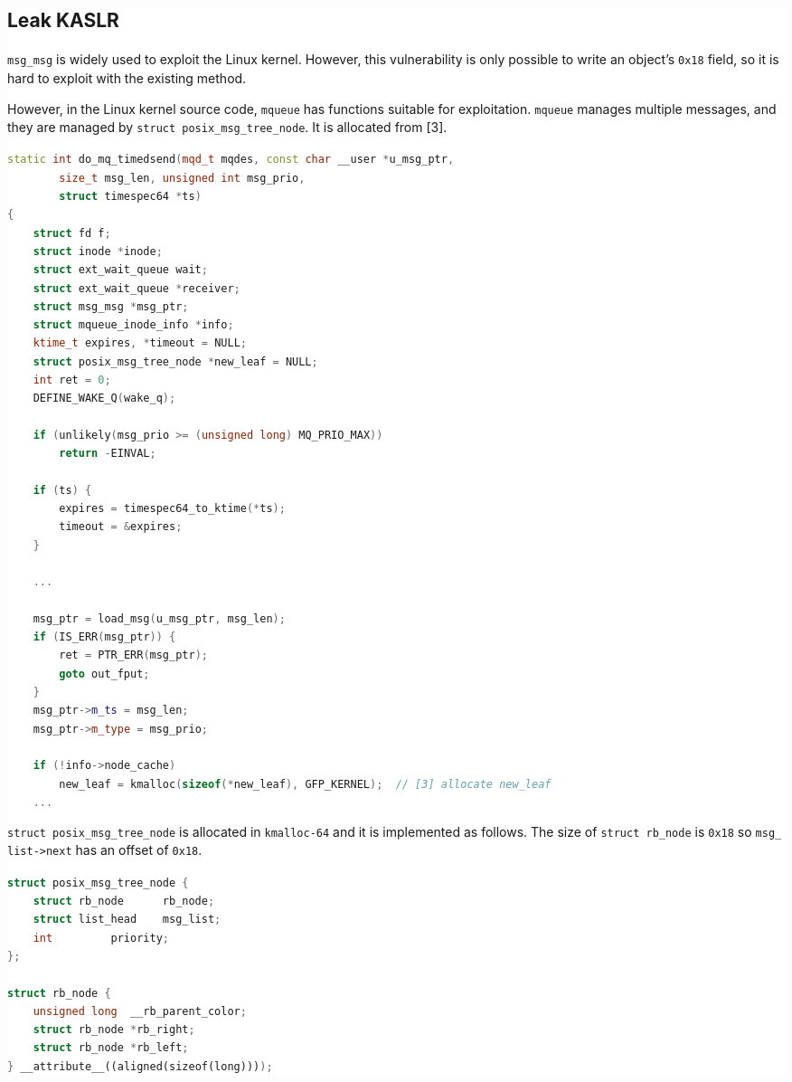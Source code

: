 ## Leak KASLR
`msg_msg` is widely used to exploit the Linux kernel. However, this vulnerability is only possible to write an object’s `0x18` field, so it is hard to exploit with the existing method.

However, in the Linux kernel source code, `mqueue` has functions suitable for exploitation. `mqueue` manages multiple messages, and they are managed by `struct posix_msg_tree_node`. It is allocated from [3].

```cpp
static int do_mq_timedsend(mqd_t mqdes, const char __user *u_msg_ptr,
        size_t msg_len, unsigned int msg_prio,
        struct timespec64 *ts)
{
    struct fd f;
    struct inode *inode;
    struct ext_wait_queue wait;
    struct ext_wait_queue *receiver;
    struct msg_msg *msg_ptr;
    struct mqueue_inode_info *info;
    ktime_t expires, *timeout = NULL;
    struct posix_msg_tree_node *new_leaf = NULL;
    int ret = 0;
    DEFINE_WAKE_Q(wake_q);

    if (unlikely(msg_prio >= (unsigned long) MQ_PRIO_MAX))
        return -EINVAL;

    if (ts) {
        expires = timespec64_to_ktime(*ts);
        timeout = &expires;
    }

    ...

    msg_ptr = load_msg(u_msg_ptr, msg_len);
    if (IS_ERR(msg_ptr)) {
        ret = PTR_ERR(msg_ptr);
        goto out_fput;
    }
    msg_ptr->m_ts = msg_len;
    msg_ptr->m_type = msg_prio;

    if (!info->node_cache)
        new_leaf = kmalloc(sizeof(*new_leaf), GFP_KERNEL);  // [3] allocate new_leaf
    ...
```

`struct posix_msg_tree_node` is allocated in `kmalloc-64` and it is implemented as follows. The size of `struct rb_node` is `0x18` so `msg_list->next` has an offset of `0x18`.

```cpp
struct posix_msg_tree_node {
    struct rb_node      rb_node;
    struct list_head    msg_list;
    int         priority;
};

struct rb_node {
    unsigned long  __rb_parent_color;
    struct rb_node *rb_right;
    struct rb_node *rb_left;
} __attribute__((aligned(sizeof(long))));
```

